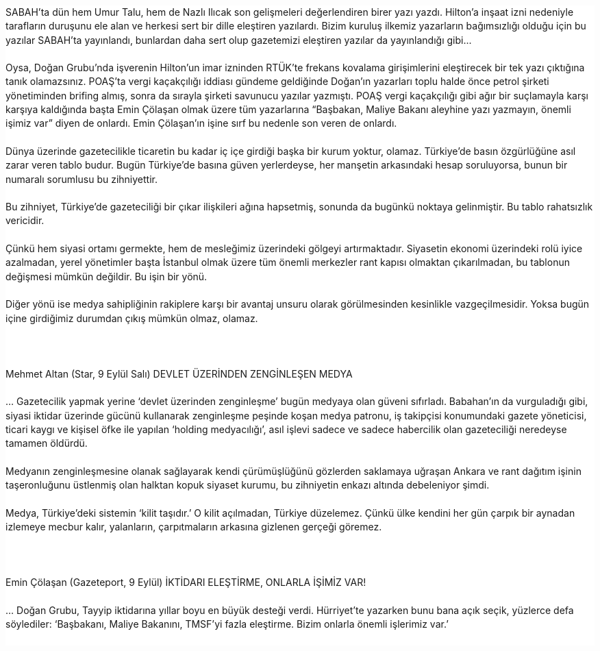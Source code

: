    SABAH’ta dün hem Umur Talu, hem de Nazlı Ilıcak son gelişmeleri değerlendiren birer yazı yazdı. Hilton’a inşaat izni nedeniyle tarafların duruşunu ele alan ve herkesi sert bir dille eleştiren yazılardı. Bizim kuruluş ilkemiz yazarların bağımsızlığı olduğu için bu yazılar SABAH’ta yayınlandı, bunlardan daha sert olup gazetemizi eleştiren yazılar da yayınlandığı gibi...
   <br/>
   <br/>
   Oysa, Doğan Grubu’nda işverenin Hilton’un imar izninden RTÜK’te frekans kovalama girişimlerini eleştirecek bir tek yazı çıktığına tanık olamazsınız. POAŞ’ta vergi kaçakçılığı iddiası gündeme geldiğinde Doğan’ın yazarları toplu halde önce petrol şirketi yönetiminden brifing almış, sonra da sırayla şirketi savunucu yazılar yazmıştı. POAŞ vergi kaçakçılığı gibi ağır bir suçlamayla karşı karşıya kaldığında başta Emin Çölaşan olmak üzere tüm yazarlarına “Başbakan, Maliye Bakanı aleyhine yazı yazmayın, önemli işimiz var” diyen de onlardı. Emin Çölaşan’ın işine sırf bu nedenle son veren de onlardı.
   <br/>
   <br/>
   Dünya üzerinde gazetecilikle ticaretin bu kadar iç içe girdiği başka bir kurum yoktur, olamaz. Türkiye’de basın özgürlüğüne asıl zarar veren tablo budur. Bugün Türkiye’de basına güven yerlerdeyse, her manşetin arkasındaki hesap soruluyorsa, bunun bir numaralı sorumlusu bu zihniyettir.
   <br/>
   <br/>
   Bu zihniyet, Türkiye’de gazeteciliği bir çıkar ilişkileri ağına hapsetmiş, sonunda da bugünkü noktaya gelinmiştir. Bu tablo rahatsızlık vericidir.
   <br/>
   <br/>
   Çünkü hem siyasi ortamı germekte, hem de mesleğimiz üzerindeki gölgeyi artırmaktadır. Siyasetin ekonomi üzerindeki rolü iyice azalmadan, yerel yönetimler başta İstanbul olmak üzere tüm önemli merkezler rant kapısı olmaktan çıkarılmadan, bu tablonun değişmesi mümkün değildir. Bu işin bir yönü.
   <br/>
   <br/>
   Diğer yönü ise medya sahipliğinin rakiplere karşı bir avantaj unsuru olarak görülmesinden kesinlikle vazgeçilmesidir. Yoksa bugün içine girdiğimiz durumdan çıkış mümkün olmaz, olamaz.
   <br/>
   <br/>
   <br/>
   <br/>
   Mehmet Altan (Star, 9 Eylül Salı) DEVLET ÜZERİNDEN ZENGİNLEŞEN MEDYA
   <br/>
   <br/>
   … Gazetecilik yapmak yerine ‘devlet üzerinden zenginleşme’ bugün medyaya olan güveni sıfırladı. Babahan’ın da vurguladığı gibi, siyasi iktidar üzerinde gücünü kullanarak zenginleşme peşinde koşan medya patronu, iş takipçisi konumundaki gazete yöneticisi, ticari kaygı ve kişisel öfke ile yapılan ‘holding medyacılığı’, asıl işlevi sadece ve sadece habercilik olan gazeteciliği neredeyse tamamen öldürdü.
   <br/>
   <br/>
   Medyanın zenginleşmesine olanak sağlayarak kendi çürümüşlüğünü gözlerden saklamaya uğraşan Ankara ve rant dağıtım işinin taşeronluğunu üstlenmiş olan halktan kopuk siyaset kurumu, bu zihniyetin enkazı altında debeleniyor şimdi.
   <br/>
   <br/>
   Medya, Türkiye’deki sistemin ‘kilit taşıdır.’ O kilit açılmadan, Türkiye düzelemez. Çünkü ülke kendini her gün çarpık bir aynadan izlemeye mecbur kalır, yalanların, çarpıtmaların arkasına gizlenen gerçeği göremez.
   <br/>
   <br/>
   <br/>
   <br/>
   Emin Çölaşan (Gazeteport, 9 Eylül) İKTİDARI ELEŞTİRME, ONLARLA İŞİMİZ VAR!
   <br/>
   <br/>
   … Doğan Grubu, Tayyip iktidarına yıllar boyu en büyük desteği verdi. Hürriyet’te yazarken bunu bana açık seçik, yüzlerce defa söylediler: ‘Başbakanı, Maliye Bakanını, TMSF’yi fazla eleştirme. Bizim onlarla önemli işlerimiz var.’
   <br/>
   <br/>